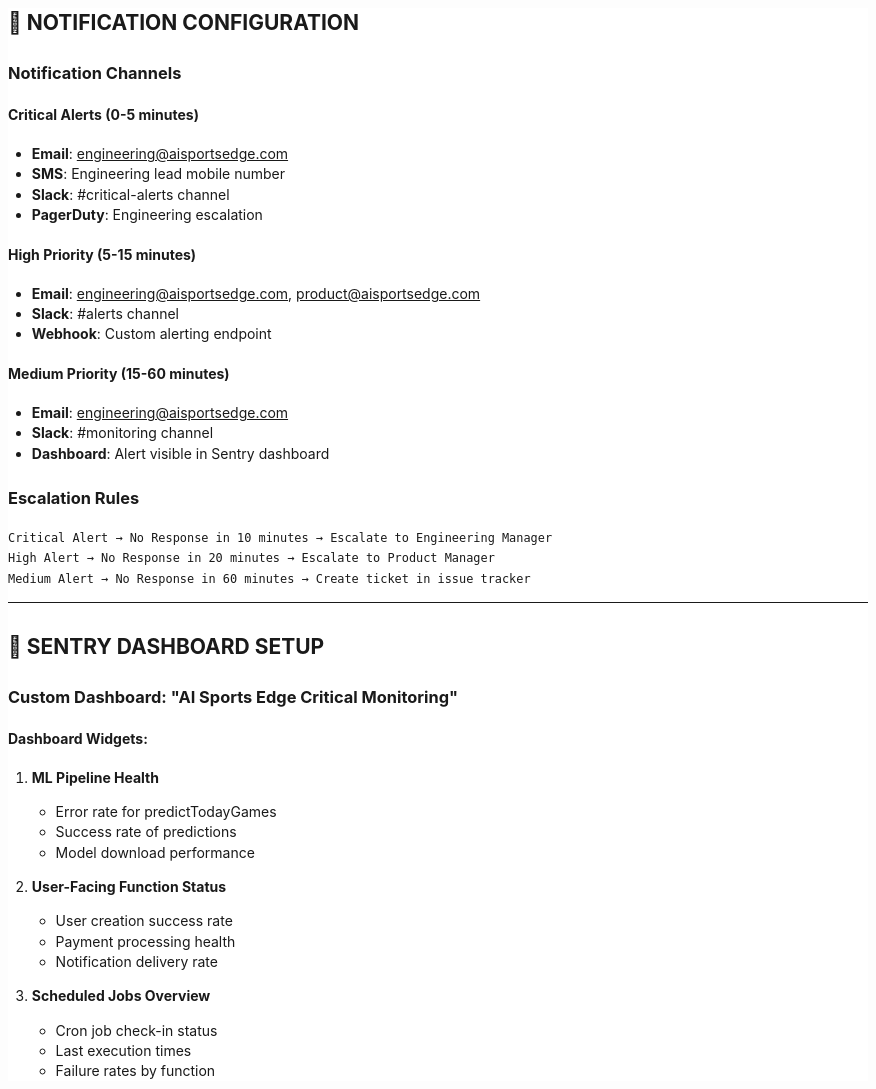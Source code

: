 
## 📧 **NOTIFICATION CONFIGURATION**

### **Notification Channels**

#### **Critical Alerts (0-5 minutes)**
- **Email**: engineering@aisportsedge.com
- **SMS**: Engineering lead mobile number
- **Slack**: #critical-alerts channel
- **PagerDuty**: Engineering escalation

#### **High Priority (5-15 minutes)**
- **Email**: engineering@aisportsedge.com, product@aisportsedge.com
- **Slack**: #alerts channel
- **Webhook**: Custom alerting endpoint

#### **Medium Priority (15-60 minutes)**
- **Email**: engineering@aisportsedge.com
- **Slack**: #monitoring channel
- **Dashboard**: Alert visible in Sentry dashboard

### **Escalation Rules**

```
Critical Alert → No Response in 10 minutes → Escalate to Engineering Manager
High Alert → No Response in 20 minutes → Escalate to Product Manager
Medium Alert → No Response in 60 minutes → Create ticket in issue tracker
```

---

## 🎯 **SENTRY DASHBOARD SETUP**

### **Custom Dashboard: "AI Sports Edge Critical Monitoring"**

#### **Dashboard Widgets**:

1. **ML Pipeline Health**
   - Error rate for predictTodayGames
   - Success rate of predictions
   - Model download performance

2. **User-Facing Function Status**
   - User creation success rate
   - Payment processing health
   - Notification delivery rate

3. **Scheduled Jobs Overview**
   - Cron job check-in status
   - Last execution times
   - Failure rates by function
